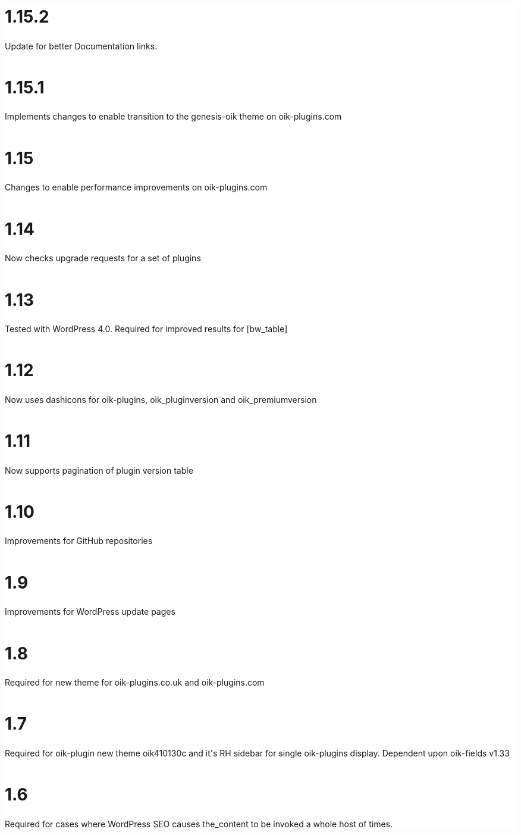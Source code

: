 # 1.15.2 
Update for better Documentation links.

# 1.15.1 
Implements changes to enable transition to the genesis-oik theme on oik-plugins.com

# 1.15 
Changes to enable performance improvements on oik-plugins.com

# 1.14 
Now checks upgrade requests for a set of plugins

# 1.13 
Tested with WordPress 4.0. Required for improved results for [bw_table]

# 1.12 
Now uses dashicons for oik-plugins, oik_pluginversion and oik_premiumversion

# 1.11 
Now supports pagination of plugin version table

# 1.10 
Improvements for GitHub repositories

# 1.9 
Improvements for WordPress update pages

# 1.8 
Required for new theme for oik-plugins.co.uk and oik-plugins.com

# 1.7 
Required for oik-plugin new theme oik410130c and it's RH sidebar for single oik-plugins display. Dependent upon oik-fields v1.33

# 1.6 
Required for cases where WordPress SEO causes the_content to be invoked a whole host of times.
